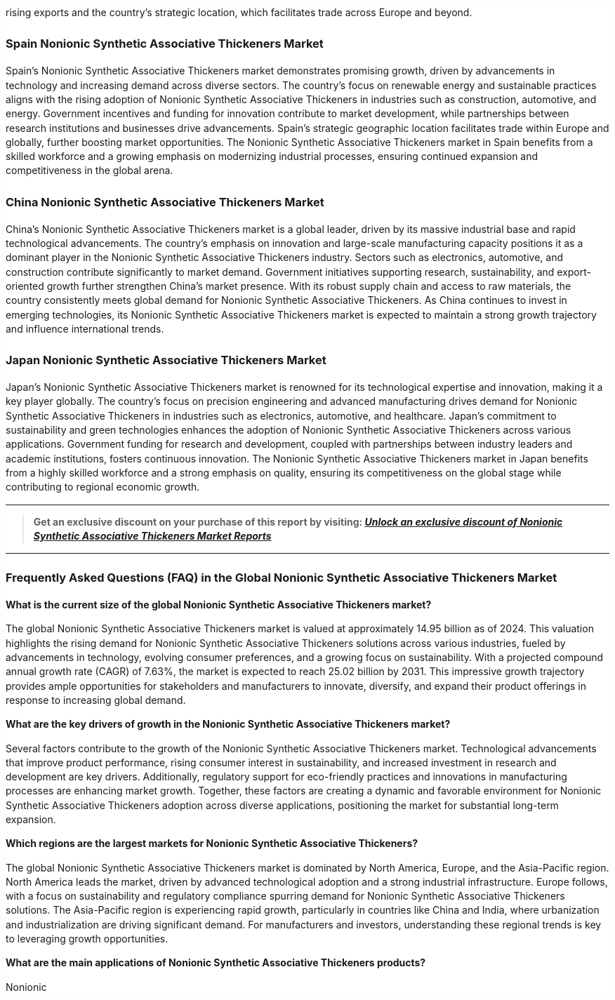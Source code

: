 rising exports and the country&rsquo;s strategic location, which facilitates trade across Europe and beyond.</p><h3>Spain Nonionic Synthetic Associative Thickeners Market</h3><p>Spain&rsquo;s Nonionic Synthetic Associative Thickeners market demonstrates promising growth, driven by advancements in technology and increasing demand across diverse sectors. The country&rsquo;s focus on renewable energy and sustainable practices aligns with the rising adoption of Nonionic Synthetic Associative Thickeners in industries such as construction, automotive, and energy. Government incentives and funding for innovation contribute to market development, while partnerships between research institutions and businesses drive advancements. Spain&rsquo;s strategic geographic location facilitates trade within Europe and globally, further boosting market opportunities. The Nonionic Synthetic Associative Thickeners market in Spain benefits from a skilled workforce and a growing emphasis on modernizing industrial processes, ensuring continued expansion and competitiveness in the global arena.</p><h3>China Nonionic Synthetic Associative Thickeners Market</h3><p>China&rsquo;s Nonionic Synthetic Associative Thickeners market is a global leader, driven by its massive industrial base and rapid technological advancements. The country&rsquo;s emphasis on innovation and large-scale manufacturing capacity positions it as a dominant player in the Nonionic Synthetic Associative Thickeners industry. Sectors such as electronics, automotive, and construction contribute significantly to market demand. Government initiatives supporting research, sustainability, and export-oriented growth further strengthen China&rsquo;s market presence. With its robust supply chain and access to raw materials, the country consistently meets global demand for Nonionic Synthetic Associative Thickeners. As China continues to invest in emerging technologies, its Nonionic Synthetic Associative Thickeners market is expected to maintain a strong growth trajectory and influence international trends.</p><h3>Japan Nonionic Synthetic Associative Thickeners Market</h3><p>Japan&rsquo;s Nonionic Synthetic Associative Thickeners market is renowned for its technological expertise and innovation, making it a key player globally. The country&rsquo;s focus on precision engineering and advanced manufacturing drives demand for Nonionic Synthetic Associative Thickeners in industries such as electronics, automotive, and healthcare. Japan&rsquo;s commitment to sustainability and green technologies enhances the adoption of Nonionic Synthetic Associative Thickeners across various applications. Government funding for research and development, coupled with partnerships between industry leaders and academic institutions, fosters continuous innovation. The Nonionic Synthetic Associative Thickeners market in Japan benefits from a highly skilled workforce and a strong emphasis on quality, ensuring its competitiveness on the global stage while contributing to regional economic growth.</p><hr /><blockquote><p><strong>Get an exclusive discount on your purchase of this report by visiting: <em><a href="://marketresearchpulse.com/ask-for-discount/21807?utm_source=Github&amp;utm_medium=027">Unlock an exclusive discount of Nonionic Synthetic Associative Thickeners Market Reports</a></em>&nbsp;</strong></p></blockquote><hr /><h3>Frequently Asked Questions (FAQ) in the Global Nonionic Synthetic Associative Thickeners Market</h3><p><strong>What is the current size of the global Nonionic Synthetic Associative Thickeners market?</strong></p><p>The global Nonionic Synthetic Associative Thickeners market is valued at approximately 14.95 billion as of 2024. This valuation highlights the rising demand for Nonionic Synthetic Associative Thickeners solutions across various industries, fueled by advancements in technology, evolving consumer preferences, and a growing focus on sustainability. With a projected compound annual growth rate (CAGR) of 7.63%, the market is expected to reach 25.02 billion by 2031. This impressive growth trajectory provides ample opportunities for stakeholders and manufacturers to innovate, diversify, and expand their product offerings in response to increasing global demand.</p><p><strong>What are the key drivers of growth in the Nonionic Synthetic Associative Thickeners market?</strong></p><p>Several factors contribute to the growth of the Nonionic Synthetic Associative Thickeners market. Technological advancements that improve product performance, rising consumer interest in sustainability, and increased investment in research and development are key drivers. Additionally, regulatory support for eco-friendly practices and innovations in manufacturing processes are enhancing market growth. Together, these factors are creating a dynamic and favorable environment for Nonionic Synthetic Associative Thickeners adoption across diverse applications, positioning the market for substantial long-term expansion.</p><p><strong>Which regions are the largest markets for Nonionic Synthetic Associative Thickeners?</strong></p><p>The global Nonionic Synthetic Associative Thickeners market is dominated by North America, Europe, and the Asia-Pacific region. North America leads the market, driven by advanced technological adoption and a strong industrial infrastructure. Europe follows, with a focus on sustainability and regulatory compliance spurring demand for Nonionic Synthetic Associative Thickeners solutions. The Asia-Pacific region is experiencing rapid growth, particularly in countries like China and India, where urbanization and industrialization are driving significant demand. For manufacturers and investors, understanding these regional trends is key to leveraging growth opportunities.</p><p><strong>What are the main applications of Nonionic Synthetic Associative Thickeners products?</strong></p><p>Nonionic